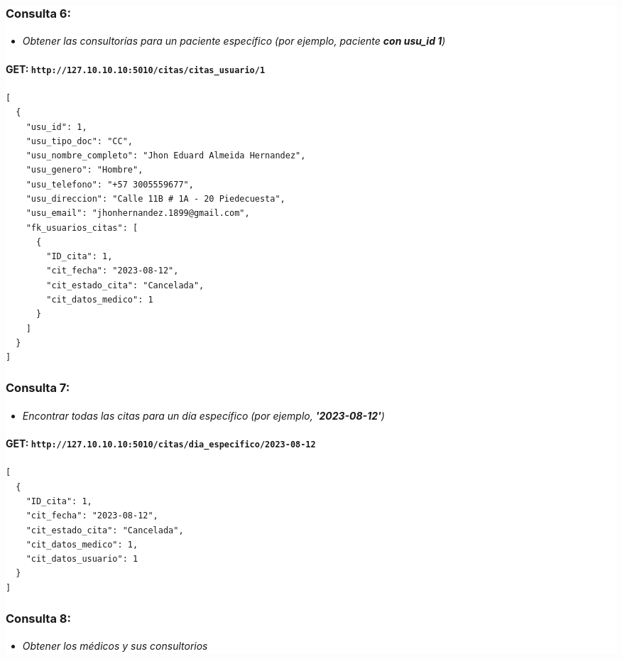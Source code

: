

### Consulta 6: 

- *Obtener las consultorías para un paciente específico (por ejemplo, paciente **con usu_id 1**)*

#### GET: `http://127.10.10.10:5010/citas/citas_usuario/1`

```
[
  {
    "usu_id": 1,
    "usu_tipo_doc": "CC",
    "usu_nombre_completo": "Jhon Eduard Almeida Hernandez",
    "usu_genero": "Hombre",
    "usu_telefono": "+57 3005559677",
    "usu_direccion": "Calle 11B # 1A - 20 Piedecuesta",
    "usu_email": "jhonhernandez.1899@gmail.com",
    "fk_usuarios_citas": [
      {
        "ID_cita": 1,
        "cit_fecha": "2023-08-12",
        "cit_estado_cita": "Cancelada",
        "cit_datos_medico": 1
      }
    ]
  }
]
```



### Consulta 7: 

- *Encontrar todas las citas para un día específico (por ejemplo, **'2023-08-12'**)*

#### GET: `http://127.10.10.10:5010/citas/dia_especifico/2023-08-12`

```
[
  {
    "ID_cita": 1,
    "cit_fecha": "2023-08-12",
    "cit_estado_cita": "Cancelada",
    "cit_datos_medico": 1,
    "cit_datos_usuario": 1
  }
]
```



### Consulta 8: 

- *Obtener los médicos y sus consultorios*
